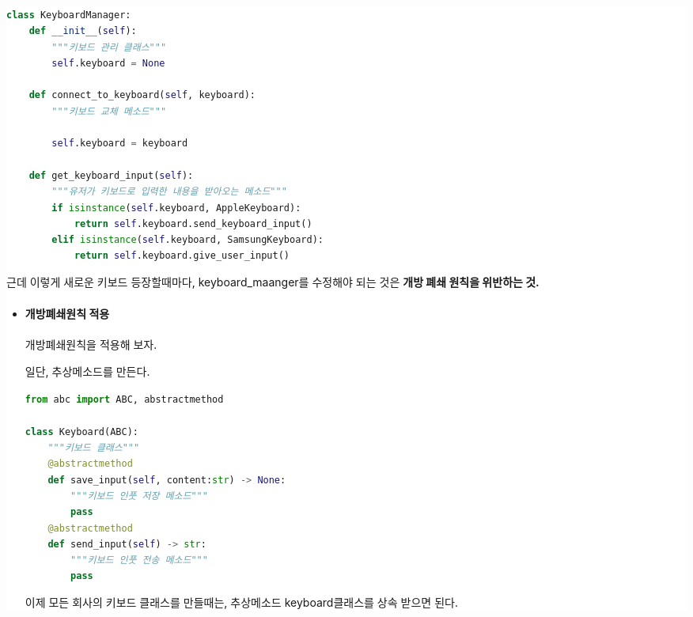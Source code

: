   ```python
  class KeyboardManager:
      def __init__(self):
          """키보드 관리 클래스"""
          self.keyboard = None
  
      def connect_to_keyboard(self, keyboard):
          """키보드 교체 메소드"""
  
          self.keyboard = keyboard
  
      def get_keyboard_input(self):
          """유저가 키보드로 입력한 내용을 받아오는 메소드"""
          if isinstance(self.keyboard, AppleKeyboard):
              return self.keyboard.send_keyboard_input()
          elif isinstance(self.keyboard, SamsungKeyboard):
              return self.keyboard.give_user_input()
  ```

  근데 이렇게 새로운 키보드 등장할때마다, keyboard_maanger를 수정해야 되는 것은 **개방 폐쇄 원칙을 위반하는 것.** 

  



- #### 개방폐쇄원칙 적용

  개방폐쇄원칙을 적용해 보자. 

  일단, 추상메소드를 만든다. 

  ```python
  from abc import ABC, abstractmethod
  
  class Keyboard(ABC):
      """키보드 클래스"""
      @abstractmethod
      def save_input(self, content:str) -> None:
          """키보드 인풋 저장 메소드"""
          pass
      @abstractmethod
      def send_input(self) -> str:
          """키보드 인풋 전송 메소드"""
          pass
  ```

  이제 모든 회사의 키보드 클래스를 만들때는, 추상메소드 keyboard클래스를 상속 받으면 된다. 
